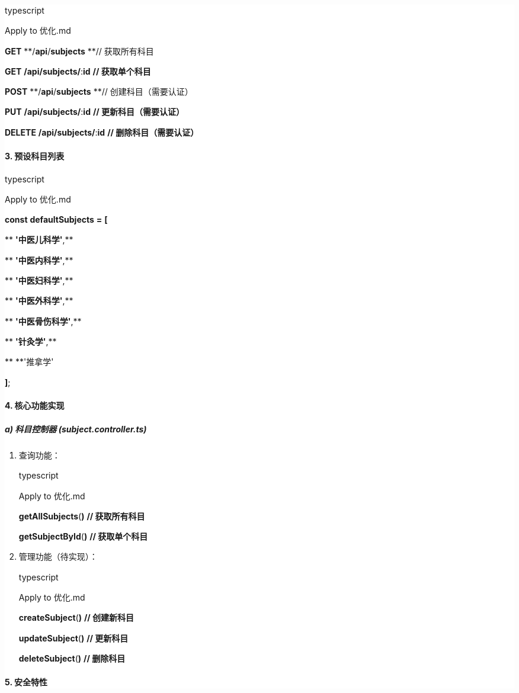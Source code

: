 typescript

Apply to 优化.md

**GET**    **/**api**/**subjects**          **// 获取所有科目

**GET**    **/**api**/**subjects**/**:**id**      **// 获取单个科目**

**POST**   **/**api**/**subjects**          **// 创建科目（需要认证）

**PUT**    **/**api**/**subjects**/**:**id**      **// 更新科目（需要认证）**

**DELETE** **/**api**/**subjects**/**:**id**      **// 删除科目（需要认证）**

#### 3. 预设科目列表

typescript

Apply to 优化.md

**const** **defaultSubjects** **=** **[**

**  **'中医儿科学'**,**

**  **'中医内科学'**,**

**  **'中医妇科学'**,**

**  **'中医外科学'**,**

**  **'中医骨伤科学'**,**

**  **'针灸学'**,**

**  **'推拿学'

**]**;

#### 4. 核心功能实现

##### a) 科目控制器 (subject.controller.ts)

1. 查询功能：

   typescript

   Apply to 优化.md

   **getAllSubjects**(**)**    **// 获取所有科目**

   **getSubjectById**(**)**    **// 获取单个科目**
2. 管理功能（待实现）：

   typescript

   Apply to 优化.md

   **createSubject**(**)**     **// 创建新科目**

   **updateSubject**(**)**     **// 更新科目**

   **deleteSubject**(**)**     **// 删除科目**

#### 5. 安全特性
